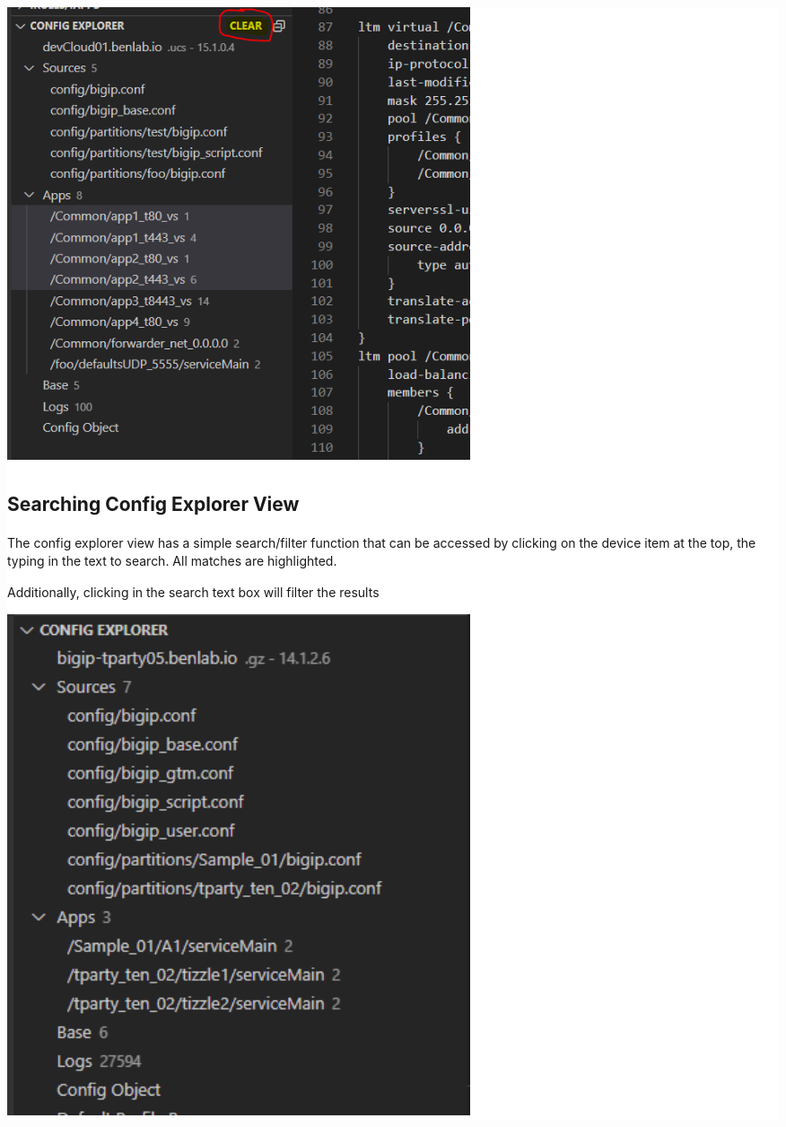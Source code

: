 <img src="./media/configExplore_clear_11.04.2020.PNG" alt="drawing" width="60%"/>

## Searching Config Explorer View

The config explorer view has a simple search/filter function that can be accessed by clicking on the device item at the top, the typing in the text to search.  All matches are highlighted.  

Additionally, clicking in the search text box will filter the results

<img src="./media/configExplerSearching_3.7.2021.gif" alt="drawing" width="60%"/>
